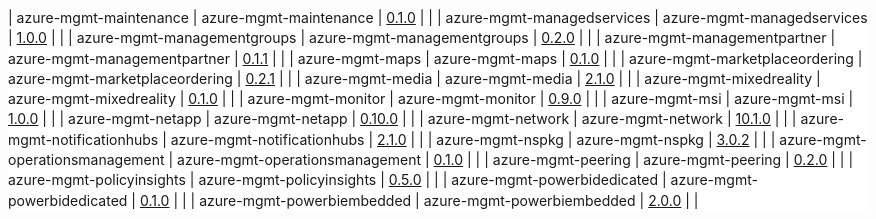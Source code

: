 | azure-mgmt-maintenance                           | azure-mgmt-maintenance                           | [0.1.0](https://pypi.org/project/azure-mgmt-maintenance/0.1.0)                           |                                                                                                        | 
| azure-mgmt-managedservices                       | azure-mgmt-managedservices                       | [1.0.0](https://pypi.org/project/azure-mgmt-managedservices/1.0.0)                       |                                                                                                        | 
| azure-mgmt-managementgroups                      | azure-mgmt-managementgroups                      | [0.2.0](https://pypi.org/project/azure-mgmt-managementgroups/0.2.0)                      |                                                                                                        | 
| azure-mgmt-managementpartner                     | azure-mgmt-managementpartner                     | [0.1.1](https://pypi.org/project/azure-mgmt-managementpartner/0.1.1)                     |                                                                                                        | 
| azure-mgmt-maps                                  | azure-mgmt-maps                                  | [0.1.0](https://pypi.org/project/azure-mgmt-maps/0.1.0)                                  |                                                                                                        | 
| azure-mgmt-marketplaceordering                   | azure-mgmt-marketplaceordering                   | [0.2.1](https://pypi.org/project/azure-mgmt-marketplaceordering/0.2.1)                   |                                                                                                        | 
| azure-mgmt-media                                 | azure-mgmt-media                                 | [2.1.0](https://pypi.org/project/azure-mgmt-media/2.1.0)                                 |                                                                                                        | 
| azure-mgmt-mixedreality                          | azure-mgmt-mixedreality                          | [0.1.0](https://pypi.org/project/azure-mgmt-mixedreality/0.1.0)                          |                                                                                                        | 
| azure-mgmt-monitor                               | azure-mgmt-monitor                               | [0.9.0](https://pypi.org/project/azure-mgmt-monitor/0.9.0)                               |                                                                                                        | 
| azure-mgmt-msi                                   | azure-mgmt-msi                                   | [1.0.0](https://pypi.org/project/azure-mgmt-msi/1.0.0)                                   |                                                                                                        | 
| azure-mgmt-netapp                                | azure-mgmt-netapp                                | [0.10.0](https://pypi.org/project/azure-mgmt-netapp/0.10.0)                              |                                                                                                        | 
| azure-mgmt-network                               | azure-mgmt-network                               | [10.1.0](https://pypi.org/project/azure-mgmt-network/10.1.0)                             |                                                                                                        | 
| azure-mgmt-notificationhubs                      | azure-mgmt-notificationhubs                      | [2.1.0](https://pypi.org/project/azure-mgmt-notificationhubs/2.1.0)                      |                                                                                                        | 
| azure-mgmt-nspkg                                 | azure-mgmt-nspkg                                 | [3.0.2](https://pypi.org/project/azure-mgmt-nspkg/3.0.2)                                 |                                                                                                        | 
| azure-mgmt-operationsmanagement                  | azure-mgmt-operationsmanagement                  | [0.1.0](https://pypi.org/project/azure-mgmt-operationsmanagement/0.1.0)                  |                                                                                                        | 
| azure-mgmt-peering                               | azure-mgmt-peering                               | [0.2.0](https://pypi.org/project/azure-mgmt-peering/0.2.0)                               |                                                                                                        | 
| azure-mgmt-policyinsights                        | azure-mgmt-policyinsights                        | [0.5.0](https://pypi.org/project/azure-mgmt-policyinsights/0.5.0)                        |                                                                                                        | 
| azure-mgmt-powerbidedicated                      | azure-mgmt-powerbidedicated                      | [0.1.0](https://pypi.org/project/azure-mgmt-powerbidedicated/0.1.0)                      |                                                                                                        | 
| azure-mgmt-powerbiembedded                       | azure-mgmt-powerbiembedded                       | [2.0.0](https://pypi.org/project/azure-mgmt-powerbiembedded/2.0.0)                       |                                                                                                        | 